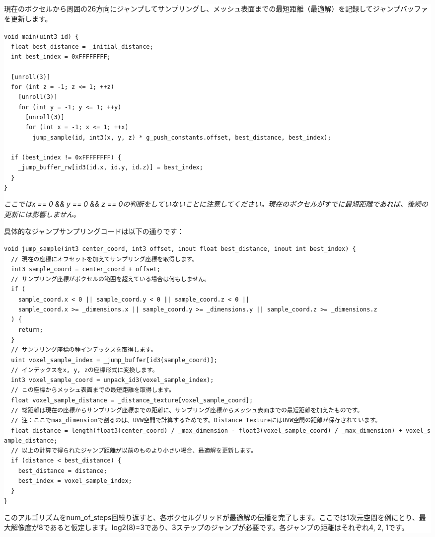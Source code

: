 現在のボクセルから周囲の26方向にジャンプしてサンプリングし、メッシュ表面までの最短距離（最適解）を記録してジャンプバッファを更新します。
```hlsl
void main(uint3 id) {
  float best_distance = _initial_distance;
  int best_index = 0xFFFFFFFF;

  [unroll(3)]
  for (int z = -1; z <= 1; ++z)
    [unroll(3)]
    for (int y = -1; y <= 1; ++y)
      [unroll(3)]
      for (int x = -1; x <= 1; ++x)
        jump_sample(id, int3(x, y, z) * g_push_constants.offset, best_distance, best_index);

  if (best_index != 0xFFFFFFFF) {
    _jump_buffer_rw[id3(id.x, id.y, id.z)] = best_index;
  }
}
```
*ここではx == 0 && y == 0 && z == 0の判断をしていないことに注意してください。現在のボクセルがすでに最短距離であれば、後続の更新には影響しません。*

具体的なジャンプサンプリングコードは以下の通りです：
```hlsl
void jump_sample(int3 center_coord, int3 offset, inout float best_distance, inout int best_index) {
  // 現在の座標にオフセットを加えてサンプリング座標を取得します。
  int3 sample_coord = center_coord + offset;
  // サンプリング座標がボクセルの範囲を超えている場合は何もしません。
  if (
    sample_coord.x < 0 || sample_coord.y < 0 || sample_coord.z < 0 ||
    sample_coord.x >= _dimensions.x || sample_coord.y >= _dimensions.y || sample_coord.z >= _dimensions.z
  ) {
    return;
  }
  // サンプリング座標の種インデックスを取得します。
  uint voxel_sample_index = _jump_buffer[id3(sample_coord)];
  // インデックスをx, y, zの座標形式に変換します。
  int3 voxel_sample_coord = unpack_id3(voxel_sample_index);
  // この座標からメッシュ表面までの最短距離を取得します。
  float voxel_sample_distance = _distance_texture[voxel_sample_coord];
  // 総距離は現在の座標からサンプリング座標までの距離に、サンプリング座標からメッシュ表面までの最短距離を加えたものです。
  // 注：ここでmax_dimensionで割るのは、UVW空間で計算するためです。Distance TextureにはUVW空間の距離が保存されています。
  float distance = length(float3(center_coord) / _max_dimension - float3(voxel_sample_coord) / _max_dimension) + voxel_sample_distance;
  // 以上の計算で得られたジャンプ距離が以前のものより小さい場合、最適解を更新します。
  if (distance < best_distance) {
    best_distance = distance;
    best_index = voxel_sample_index;
  }
}
```

このアルゴリズムをnum_of_steps回繰り返すと、各ボクセルグリッドが最適解の伝播を完了します。ここでは1次元空間を例にとり、最大解像度が8であると仮定します。log2(8)=3であり、3ステップのジャンプが必要です。各ジャンプの距離はそれぞれ4, 2, 1です。
